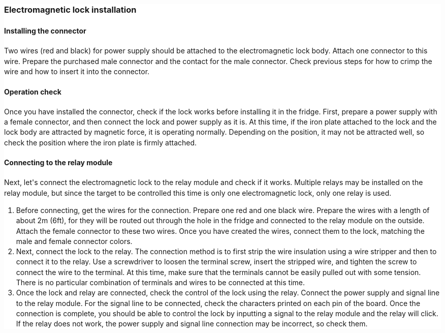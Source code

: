 ### Electromagnetic lock installation
#### Installing the connector
Two wires (red and black) for power supply should be attached to the electromagnetic lock body.
Attach one connector to this wire.
Prepare the purchased male connector and the contact for the male connector.
Check previous steps for how to crimp the wire and how to insert it into the connector.

#### Operation check
Once you have installed the connector, check if the lock works before installing it in the fridge.
First, prepare a power supply with a female connector, and then connect the lock and power supply as it is.
At this time, if the iron plate attached to the lock and the lock body are attracted by magnetic force, it is operating normally.
Depending on the position, it may not be attracted well, so check the position where the iron plate is firmly attached.

#### Connecting to the relay module
Next, let's connect the electromagnetic lock to the relay module and check if it works.
Multiple relays may be installed on the relay module, but since the target to be controlled this time is only one electromagnetic lock, only one relay is used.
1. Before connecting, get the wires for the connection.
Prepare one red and one black wire. 
Prepare the wires with a length of about 2m (6ft), for they will be routed out through the hole in the fridge and connected to the relay module on the outside.
Attach the female connector to these two wires.
Once you have created the wires, connect them to the lock, matching the male and female connector colors.
1. Next, connect the lock to the relay.
The connection method is to first strip the wire insulation using a wire stripper and then to connect it to the relay.
Use a screwdriver to loosen the terminal screw, insert the stripped wire, and tighten the screw to connect the wire to the terminal.
At this time, make sure that the terminals cannot be easily pulled out with some tension.
There is no particular combination of terminals and wires to be connected at this time.
1. Once the lock and relay are connected, check the control of the lock using the relay.
Connect the power supply and signal line to the relay module.
For the signal line to be connected, check the characters printed on each pin of the board.
Once the connection is complete, you should be able to control the lock by inputting a signal to the relay module and the relay will click.
If the relay does not work, the power supply and signal line connection may be incorrect, so check them.
